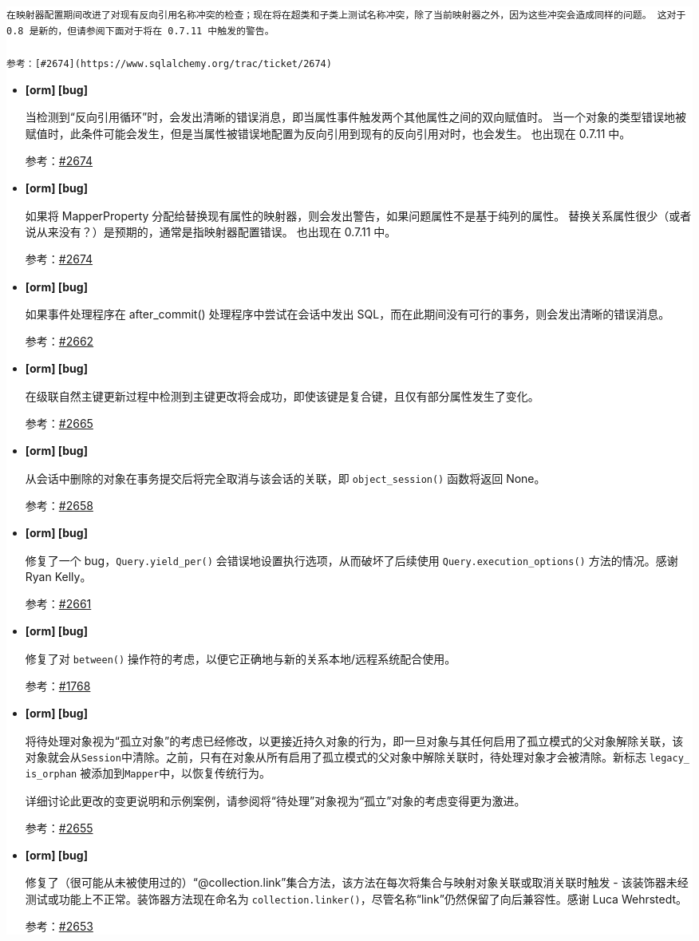     在映射器配置期间改进了对现有反向引用名称冲突的检查；现在将在超类和子类上测试名称冲突，除了当前映射器之外，因为这些冲突会造成同样的问题。 这对于 0.8 是新的，但请参阅下面对于将在 0.7.11 中触发的警告。

    参考：[#2674](https://www.sqlalchemy.org/trac/ticket/2674)

+   **[orm] [bug]**

    当检测到“反向引用循环”时，会发出清晰的错误消息，即当属性事件触发两个其他属性之间的双向赋值时。 当一个对象的类型错误地被赋值时，此条件可能会发生，但是当属性被错误地配置为反向引用到现有的反向引用对时，也会发生。 也出现在 0.7.11 中。

    参考：[#2674](https://www.sqlalchemy.org/trac/ticket/2674)

+   **[orm] [bug]**

    如果将 MapperProperty 分配给替换现有属性的映射器，则会发出警告，如果问题属性不是基于纯列的属性。 替换关系属性很少（或者说从来没有？）是预期的，通常是指映射器配置错误。 也出现在 0.7.11 中。

    参考：[#2674](https://www.sqlalchemy.org/trac/ticket/2674)

+   **[orm] [bug]**

    如果事件处理程序在 after_commit() 处理程序中尝试在会话中发出 SQL，而在此期间没有可行的事务，则会发出清晰的错误消息。

    参考：[#2662](https://www.sqlalchemy.org/trac/ticket/2662)

+   **[orm] [bug]**

    在级联自然主键更新过程中检测到主键更改将会成功，即使该键是复合键，且仅有部分属性发生了变化。

    参考：[#2665](https://www.sqlalchemy.org/trac/ticket/2665)

+   **[orm] [bug]**

    从会话中删除的对象在事务提交后将完全取消与该会话的关联，即 `object_session()` 函数将返回 None。

    参考：[#2658](https://www.sqlalchemy.org/trac/ticket/2658)

+   **[orm] [bug]**

    修复了一个 bug，`Query.yield_per()` 会错误地设置执行选项，从而破坏了后续使用 `Query.execution_options()` 方法的情况。感谢 Ryan Kelly。

    参考：[#2661](https://www.sqlalchemy.org/trac/ticket/2661)

+   **[orm] [bug]**

    修复了对 `between()` 操作符的考虑，以便它正确地与新的关系本地/远程系统配合使用。

    参考：[#1768](https://www.sqlalchemy.org/trac/ticket/1768)

+   **[orm] [bug]**

    将待处理对象视为“孤立对象”的考虑已经修改，以更接近持久对象的行为，即一旦对象与其任何启用了孤立模式的父对象解除关联，该对象就会从`Session`中清除。之前，只有在对象从所有启用了孤立模式的父对象中解除关联时，待处理对象才会被清除。新标志 `legacy_is_orphan` 被添加到`Mapper`中，以恢复传统行为。

    详细讨论此更改的变更说明和示例案例，请参阅将“待处理”对象视为“孤立”对象的考虑变得更为激进。

    参考：[#2655](https://www.sqlalchemy.org/trac/ticket/2655)

+   **[orm] [bug]**

    修复了（很可能从未被使用过的）“@collection.link”集合方法，该方法在每次将集合与映射对象关联或取消关联时触发 - 该装饰器未经测试或功能上不正常。装饰器方法现在命名为 `collection.linker()`，尽管名称“link”仍然保留了向后兼容性。感谢 Luca Wehrstedt。

    参考：[#2653](https://www.sqlalchemy.org/trac/ticket/2653)

